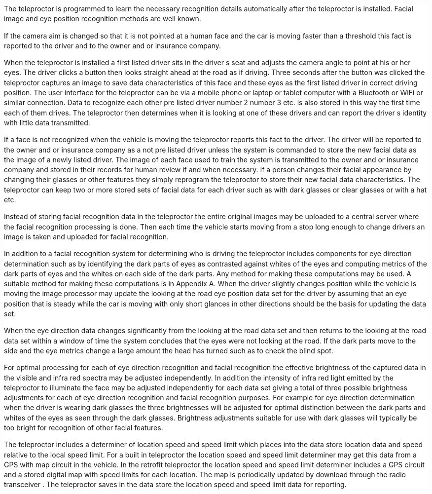 The teleproctor is programmed to learn the necessary recognition details automatically after the teleproctor is installed. Facial image and eye position recognition methods are well known.

If the camera aim is changed so that it is not pointed at a human face and the car is moving faster than a threshold this fact is reported to the driver and to the owner and or insurance company.

When the teleproctor is installed a first listed driver sits in the driver s seat and adjusts the camera angle to point at his or her eyes. The driver clicks a button then looks straight ahead at the road as if driving. Three seconds after the button was clicked the teleproctor captures an image to save data characteristics of this face and these eyes as the first listed driver in correct driving position. The user interface for the teleproctor can be via a mobile phone or laptop or tablet computer with a Bluetooth or WiFi or similar connection. Data to recognize each other pre listed driver number 2 number 3 etc. is also stored in this way the first time each of them drives. The teleproctor then determines when it is looking at one of these drivers and can report the driver s identity with little data transmitted.

If a face is not recognized when the vehicle is moving the teleproctor reports this fact to the driver. The driver will be reported to the owner and or insurance company as a not pre listed driver unless the system is commanded to store the new facial data as the image of a newly listed driver. The image of each face used to train the system is transmitted to the owner and or insurance company and stored in their records for human review if and when necessary. If a person changes their facial appearance by changing their glasses or other features they simply reprogram the teleproctor to store their new facial data characteristics. The teleproctor can keep two or more stored sets of facial data for each driver such as with dark glasses or clear glasses or with a hat etc.

Instead of storing facial recognition data in the teleproctor the entire original images may be uploaded to a central server where the facial recognition processing is done. Then each time the vehicle starts moving from a stop long enough to change drivers an image is taken and uploaded for facial recognition.

In addition to a facial recognition system for determining who is driving the teleproctor includes components for eye direction determination such as by identifying the dark parts of eyes as contrasted against whites of the eyes and computing metrics of the dark parts of eyes and the whites on each side of the dark parts. Any method for making these computations may be used. A suitable method for making these computations is in Appendix A. When the driver slightly changes position while the vehicle is moving the image processor may update the looking at the road eye position data set for the driver by assuming that an eye position that is steady while the car is moving with only short glances in other directions should be the basis for updating the data set.

When the eye direction data changes significantly from the looking at the road data set and then returns to the looking at the road data set within a window of time the system concludes that the eyes were not looking at the road. If the dark parts move to the side and the eye metrics change a large amount the head has turned such as to check the blind spot.

For optimal processing for each of eye direction recognition and facial recognition the effective brightness of the captured data in the visible and infra red spectra may be adjusted independently. In addition the intensity of infra red light emitted by the teleproctor to illuminate the face may be adjusted independently for each data set giving a total of three possible brightness adjustments for each of eye direction recognition and facial recognition purposes. For example for eye direction determination when the driver is wearing dark glasses the three brightnesses will be adjusted for optimal distinction between the dark parts and whites of the eyes as seen through the dark glasses. Brightness adjustments suitable for use with dark glasses will typically be too bright for recognition of other facial features.

The teleproctor includes a determiner of location speed and speed limit which places into the data store location data and speed relative to the local speed limit. For a built in teleproctor the location speed and speed limit determiner may get this data from a GPS with map circuit in the vehicle. In the retrofit teleproctor the location speed and speed limit determiner includes a GPS circuit and a stored digital map with speed limits for each location. The map is periodically updated by download through the radio transceiver . The teleproctor saves in the data store the location speed and speed limit data for reporting.
